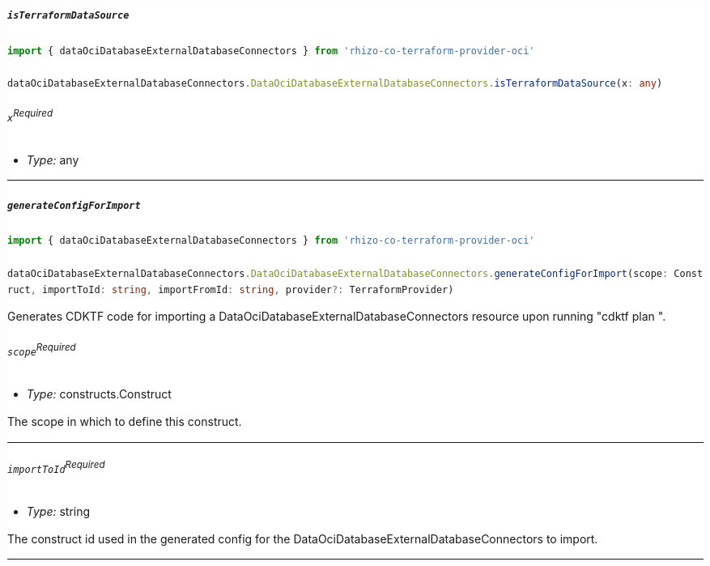 
##### `isTerraformDataSource` <a name="isTerraformDataSource" id="rhizo-co-terraform-provider-oci.dataOciDatabaseExternalDatabaseConnectors.DataOciDatabaseExternalDatabaseConnectors.isTerraformDataSource"></a>

```typescript
import { dataOciDatabaseExternalDatabaseConnectors } from 'rhizo-co-terraform-provider-oci'

dataOciDatabaseExternalDatabaseConnectors.DataOciDatabaseExternalDatabaseConnectors.isTerraformDataSource(x: any)
```

###### `x`<sup>Required</sup> <a name="x" id="rhizo-co-terraform-provider-oci.dataOciDatabaseExternalDatabaseConnectors.DataOciDatabaseExternalDatabaseConnectors.isTerraformDataSource.parameter.x"></a>

- *Type:* any

---

##### `generateConfigForImport` <a name="generateConfigForImport" id="rhizo-co-terraform-provider-oci.dataOciDatabaseExternalDatabaseConnectors.DataOciDatabaseExternalDatabaseConnectors.generateConfigForImport"></a>

```typescript
import { dataOciDatabaseExternalDatabaseConnectors } from 'rhizo-co-terraform-provider-oci'

dataOciDatabaseExternalDatabaseConnectors.DataOciDatabaseExternalDatabaseConnectors.generateConfigForImport(scope: Construct, importToId: string, importFromId: string, provider?: TerraformProvider)
```

Generates CDKTF code for importing a DataOciDatabaseExternalDatabaseConnectors resource upon running "cdktf plan <stack-name>".

###### `scope`<sup>Required</sup> <a name="scope" id="rhizo-co-terraform-provider-oci.dataOciDatabaseExternalDatabaseConnectors.DataOciDatabaseExternalDatabaseConnectors.generateConfigForImport.parameter.scope"></a>

- *Type:* constructs.Construct

The scope in which to define this construct.

---

###### `importToId`<sup>Required</sup> <a name="importToId" id="rhizo-co-terraform-provider-oci.dataOciDatabaseExternalDatabaseConnectors.DataOciDatabaseExternalDatabaseConnectors.generateConfigForImport.parameter.importToId"></a>

- *Type:* string

The construct id used in the generated config for the DataOciDatabaseExternalDatabaseConnectors to import.

---